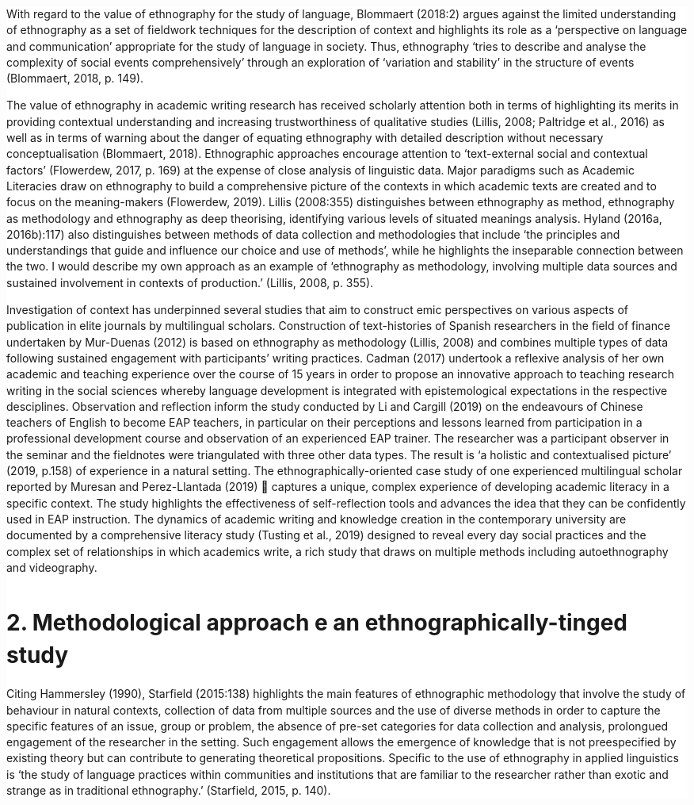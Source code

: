 With regard to the value of ethnography for the study of language, Blommaert (2018:2) argues against the limited understanding of ethnography as a set of fieldwork techniques for the description of context and highlights its role as a ‘perspective on language and communication’ appropriate for the study of language in society. Thus, ethnography ‘tries to describe and analyse the complexity of social events comprehensively’ through an exploration of ‘variation and stability’ in the structure of events (Blommaert, 2018, p. 149).

The value of ethnography in academic writing research has received scholarly attention both in terms of highlighting its merits in providing contextual understanding and increasing trustworthiness of qualitative studies (Lillis, 2008; Paltridge et al., 2016) as well as in terms of warning about the danger of equating ethnography with detailed description without necessary conceptualisation (Blommaert, 2018). Ethnographic approaches encourage attention to ‘text-external social and contextual factors’ (Flowerdew, 2017, p. 169) at the expense of close analysis of linguistic data. Major paradigms such as Academic Literacies draw on ethnography to build a comprehensive picture of the contexts in which academic texts are created and to focus on the meaning-makers (Flowerdew, 2019). Lillis (2008:355) distinguishes between ethnography as method, ethnography as methodology and ethnography as deep theorising, identifying various levels of situated meanings analysis. Hyland (2016a, 2016b):117) also distinguishes between methods of data collection and methodologies that include ‘the principles and understandings that guide and influence our choice and use of methods’, while he highlights the inseparable connection between the two. I would describe my own approach as an example of ‘ethnography as methodology, involving multiple data sources and sustained involvement in contexts of production.’ (Lillis, 2008, p. 355).

Investigation of context has underpinned several studies that aim to construct emic perspectives on various aspects of publication in elite journals by multilingual scholars. Construction of text-histories of Spanish researchers in the field of finance undertaken by Mur-Duenas (2012) is based on ethnography as methodology (Lillis, 2008) and combines multiple types of data following sustained engagement with participants’ writing practices. Cadman (2017) undertook a reflexive analysis of her own academic and teaching experience over the course of 15 years in order to propose an innovative approach to teaching research writing in the social sciences whereby language development is integrated with epistemological expectations in the respective desciplines. Observation and reflection inform the study conducted by Li and Cargill (2019) on the endeavours of Chinese teachers of English to become EAP teachers, in particular on their perceptions and lessons learned from participation in a professional development course and observation of an experienced EAP trainer. The researcher was a participant observer in the seminar and the fieldnotes were triangulated with three other data types. The result is ‘a holistic and contextualised picture’ (2019, p.158) of experience in a natural setting. The ethnographically-oriented case study of one experienced multilingual scholar reported by Muresan and Perez-Llantada (2019)  captures a unique, complex experience of developing academic literacy in a specific context. The study highlights the effectiveness of self-reflection tools and advances the idea that they can be confidently used in EAP instruction. The dynamics of academic writing and knowledge creation in the contemporary university are documented by a comprehensive literacy study (Tusting et al., 2019) designed to reveal every day social practices and the complex set of relationships in which academics write, a rich study that draws on multiple methods including autoethnography and videography.

# 2. Methodological approach e an ethnographically-tinged study

Citing Hammersley (1990), Starfield (2015:138) highlights the main features of ethnographic methodology that involve the study of behaviour in natural contexts, collection of data from multiple sources and the use of diverse methods in order to capture the specific features of an issue, group or problem, the absence of pre-set categories for data collection and analysis, prolongued engagement of the researcher in the setting. Such engagement allows the emergence of knowledge that is not preespecified by existing theory but can contribute to generating theoretical propositions. Specific to the use of ethnography in applied linguistics is ‘the study of language practices within communities and institutions that are familiar to the researcher rather than exotic and strange as in traditional ethnography.’ (Starfield, 2015, p. 140).
